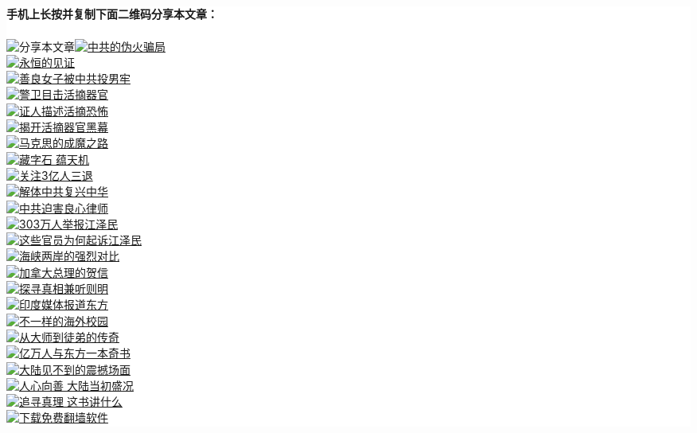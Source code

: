 <strong>手机上长按并复制下面二维码分享本文章：</strong><br><br><img src="http://d1p1.ip.zn2.us/v.php?action=qrcode&url=/gb/20/1/28/n11828340.md%231" title="分享本文章"></td><td VALIGN=TOP><a href="/gb/16/1/21/n4622075.md?dfh#1" target="_blank"><img src="https://raw.githubusercontent.com/tjvrql262/djy/master/gb/300/wei-f1.jpg" title="中共的伪火骗局"  alt="中共的伪火骗局"></a><br><a href="https://github.com/tjvrql262/www/blob/master/README.md?dfh#9" target="_blank"><img src="https://raw.githubusercontent.com/tjvrql262/djy/master/gb/300/yong-h.jpg" title="永恒的见证"  alt="永恒的见证"></a><br><a href="/gb/13/9/29/n3974789.md?dfh#1" target="_blank"><img src="https://raw.githubusercontent.com/tjvrql262/djy/master/gb/300/shang-lnz.jpg" title="善良女子被中共投男牢"  alt="善良女子被中共投男牢"></a><br><a href="/gb/16/3/16/n4663449.md?dfh#1" target="_blank"><img src="https://raw.githubusercontent.com/tjvrql262/djy/master/gb/300/huo-z3.jpg" title="警卫目击活摘器官"  alt="警卫目击活摘器官"></a><br><a href="/gb/16/8/7/n8177641.md?dfh#1" target="_blank"><img src="https://raw.githubusercontent.com/tjvrql262/djy/master/gb/300/huo-z4.jpg" title="证人描述活摘恐怖"  alt="证人描述活摘恐怖"></a><br><a href="/gb/10/4/19/n2881569.md?dfh#1" target="_blank"><img src="https://raw.githubusercontent.com/tjvrql262/djy/master/gb/300/huo-z1.jpg" title="揭开活摘器官黑幕"  alt="揭开活摘器官黑幕"></a><br><a href="/gb/10/11/7/n3077476.md?dfh#1" target="_blank"><img src="https://raw.githubusercontent.com/tjvrql262/djy/master/gb/300/ma-ks.jpg" title="马克思的成魔之路"  alt="马克思的成魔之路"></a><br><a href="/gb/14/6/9/n4173977.md?dfh#1" target="_blank"><img src="https://raw.githubusercontent.com/tjvrql262/djy/master/gb/300/chang-zs.jpg" title="藏字石 蕴天机"  alt="藏字石 蕴天机"></a><br><a href="/gb/18/5/10/n10381511.md?dfh#1" target="_blank"><img src="https://raw.githubusercontent.com/tjvrql262/djy/master/gb/300/st1.jpg" title="关注3亿人三退"  alt="关注3亿人三退"></a><br><a href="/gb/18/3/21/n10237682.md?dfh#1" target="_blank"><img src="https://raw.githubusercontent.com/tjvrql262/djy/master/gb/300/jie-t.jpg" title="解体中共复兴中华"  alt="解体中共复兴中华"></a><br><a href="/gb/9/2/9/n2422991.md?dfh#1" target="_blank"><img src="https://raw.githubusercontent.com/tjvrql262/djy/master/gb/300/gao-zs.jpg" title="中共迫害良心律师"  alt="中共迫害良心律师"></a><br><a href="/gb/18/12/9/n10900044.md?dfh#1" target="_blank"><img src="https://raw.githubusercontent.com/tjvrql262/djy/master/gb/300/sj1.jpg" title="303万人举报江泽民"  alt="303万人举报江泽民"></a><br><a href="/gb/18/8/28/n10672014.md?dfh#1" target="_blank"><img src="https://raw.githubusercontent.com/tjvrql262/djy/master/gb/300/sj2.jpg" title="这些官员为何起诉江泽民"  alt="这些官员为何起诉江泽民"></a><br><a href="/gb/8/12/18/n2367165.md?dfh#1" target="_blank"><img src="https://raw.githubusercontent.com/tjvrql262/djy/master/gb/300/liangan.jpg" title="海峡两岸的强烈对比"  alt="海峡两岸的强烈对比"></a><br><a href="/gb/15/12/10/n4593139.md?dfh#1" target="_blank"><img src="https://raw.githubusercontent.com/tjvrql262/djy/master/gb/300/jia-ndzl.jpg" title="加拿大总理的贺信"  alt="加拿大总理的贺信"></a><br><a href="/gb/11/6/17/n3289382.md?dfh#1" target="_blank"><img src="https://raw.githubusercontent.com/tjvrql262/djy/master/gb/300/xiao-wd.jpg" title="探寻真相兼听则明"  alt="探寻真相兼听则明"></a><br><a href="/gb/18/10/27/n10812623.md?dfh#1" target="_blank"><img src="https://raw.githubusercontent.com/tjvrql262/djy/master/gb/300/yindu.jpg" title="印度媒体报道东方"  alt="印度媒体报道东方"></a><br><a href="/gb/18/6/9/n10469652.md?dfh#1" target="_blank"><img src="https://raw.githubusercontent.com/tjvrql262/djy/master/gb/300/xie-j.jpg" title="不一样的海外校园"  alt="不一样的海外校园"></a><br><a href="/gb/7/4/5/n1669415.md?dfh#1" target="_blank"><img src="https://raw.githubusercontent.com/tjvrql262/djy/master/gb/300/li-up.jpg" title="从大师到徒弟的传奇"  alt="从大师到徒弟的传奇"></a><br><a href="/gb/17/5/26/n9191512.md?dfh#1" target="_blank"><img src="https://raw.githubusercontent.com/tjvrql262/djy/master/gb/300/zfl2.jpg" title="亿万人与东方一本奇书"  alt="亿万人与东方一本奇书"></a><br><a href="/gb/13/11/27/n4020290.md?dfh#1" target="_blank"><img src="https://raw.githubusercontent.com/tjvrql262/djy/master/gb/300/zhen-h.jpg" title="大陆见不到的震撼场面"  alt="大陆见不到的震撼场面"></a><br><a href="/gb/15/7/17/n4482910.md?dfh#1" target="_blank"><img src="https://raw.githubusercontent.com/tjvrql262/djy/master/gb/300/dalu-sk.jpg" title="人心向善 大陆当初盛况"  alt="人心向善 大陆当初盛况"></a><br><a href="/gb/19/1/5/n10955468.md?dfh#1" target="_blank"><img src="https://raw.githubusercontent.com/tjvrql262/djy/master/gb/300/zfl1.jpg" title="追寻真理 这书讲什么"  alt="追寻真理 这书讲什么"></a><br><a href="https://github.com/bannedbook/fanqiang/wiki" target="_blank"><img src="https://raw.githubusercontent.com/tjvrql262/djy/master/gb/300/fq1.jpg" title="下载免费翻墙软件"  alt="下载免费翻墙软件"></a><br></td></tr></table>